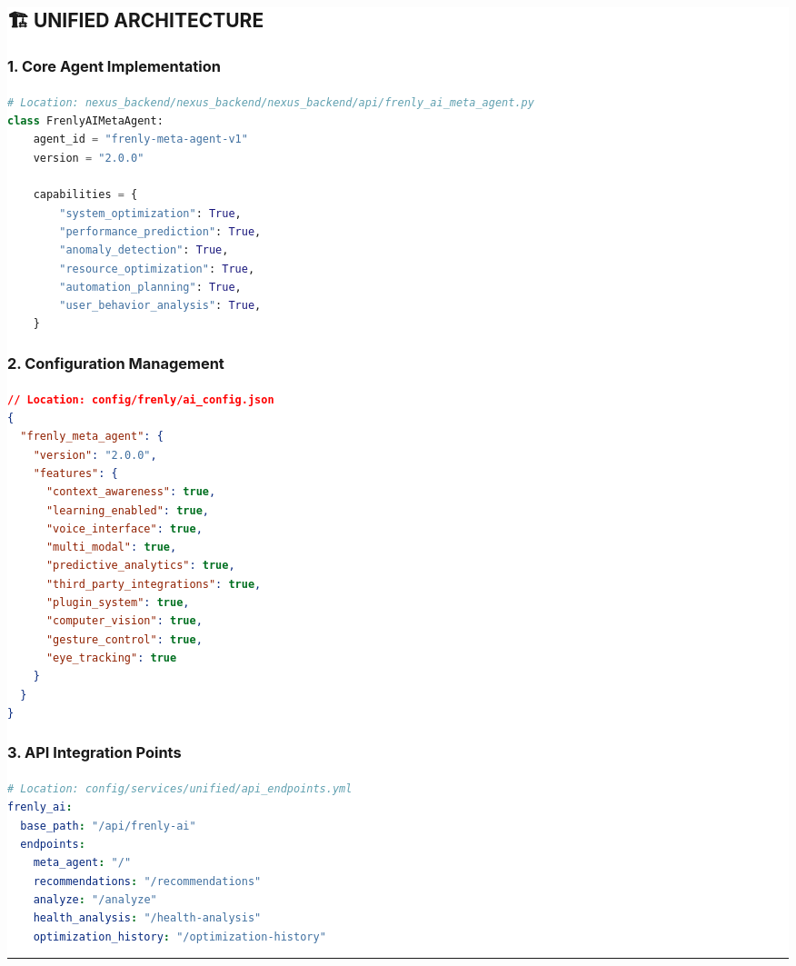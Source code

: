 
## 🏗️ **UNIFIED ARCHITECTURE**

### **1. Core Agent Implementation**

```python
# Location: nexus_backend/nexus_backend/nexus_backend/api/frenly_ai_meta_agent.py
class FrenlyAIMetaAgent:
    agent_id = "frenly-meta-agent-v1"
    version = "2.0.0"

    capabilities = {
        "system_optimization": True,
        "performance_prediction": True,
        "anomaly_detection": True,
        "resource_optimization": True,
        "automation_planning": True,
        "user_behavior_analysis": True,
    }
```

### **2. Configuration Management**

```json
// Location: config/frenly/ai_config.json
{
  "frenly_meta_agent": {
    "version": "2.0.0",
    "features": {
      "context_awareness": true,
      "learning_enabled": true,
      "voice_interface": true,
      "multi_modal": true,
      "predictive_analytics": true,
      "third_party_integrations": true,
      "plugin_system": true,
      "computer_vision": true,
      "gesture_control": true,
      "eye_tracking": true
    }
  }
}
```

### **3. API Integration Points**

```yaml
# Location: config/services/unified/api_endpoints.yml
frenly_ai:
  base_path: "/api/frenly-ai"
  endpoints:
    meta_agent: "/"
    recommendations: "/recommendations"
    analyze: "/analyze"
    health_analysis: "/health-analysis"
    optimization_history: "/optimization-history"
```

---